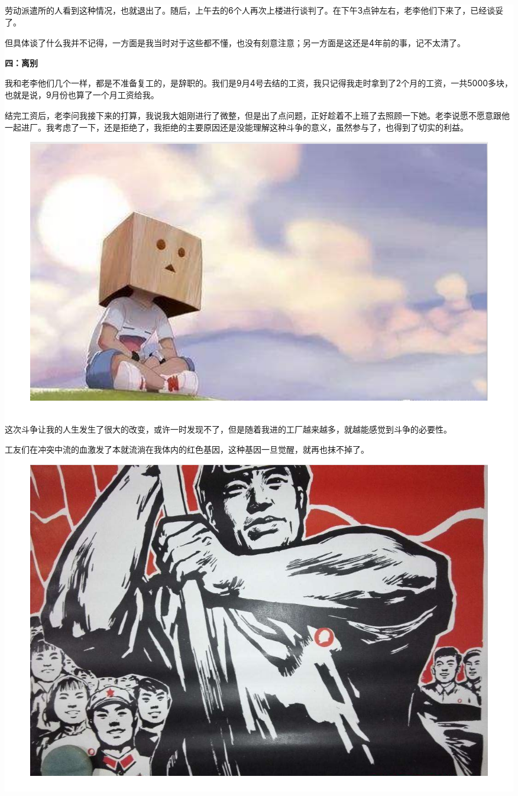劳动派遣所的人看到这种情况，也就退出了。随后，上午去的6个人再次上楼进行谈判了。在下午3点钟左右，老李他们下来了，已经谈妥了。

但具体谈了什么我并不记得，一方面是我当时对于这些都不懂，也没有刻意注意；另一方面是这还是4年前的事，记不太清了。

**四：离别**

我和老李他们几个一样，都是不准备复工的，是辞职的。我们是9月4号去结的工资，我只记得我走时拿到了2个月的工资，一共5000多块，也就是说，9月份也算了一个月工资给我。

结完工资后，老李问我接下来的打算，我说我大姐刚进行了微整，但是出了点问题，正好趁着不上班了去照顾一下她。老李说愿不愿意跟他一起进厂。我考虑了一下，还是拒绝了，我拒绝的主要原因还是没能理解这种斗争的意义，虽然参与了，也得到了切实的利益。

<div style="text-align:center"><img src="/images/060716.png" width="90%"><br></div><br>

这次斗争让我的人生发生了很大的改变，或许一时发现不了，但是随着我进的工厂越来越多，就越能感觉到斗争的必要性。

工友们在冲突中流的血激发了本就流淌在我体内的红色基因，这种基因一旦觉醒，就再也抹不掉了。

<div style="text-align:center"><img src="/images/060717.png" width="90%"><br></div><br>
